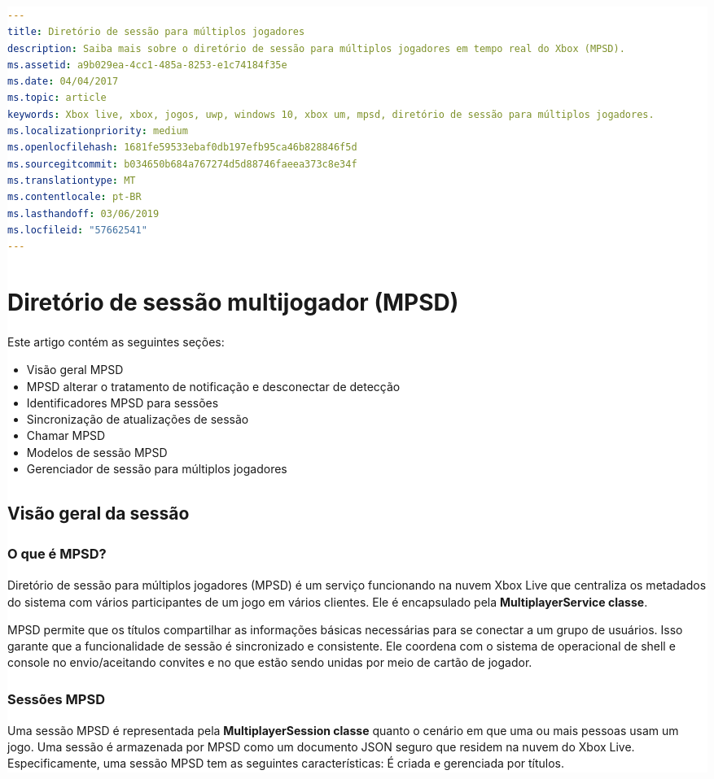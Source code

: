 ```yaml
---
title: Diretório de sessão para múltiplos jogadores
description: Saiba mais sobre o diretório de sessão para múltiplos jogadores em tempo real do Xbox (MPSD).
ms.assetid: a9b029ea-4cc1-485a-8253-e1c74184f35e
ms.date: 04/04/2017
ms.topic: article
keywords: Xbox live, xbox, jogos, uwp, windows 10, xbox um, mpsd, diretório de sessão para múltiplos jogadores.
ms.localizationpriority: medium
ms.openlocfilehash: 1681fe59533ebaf0db197efb95ca46b828846f5d
ms.sourcegitcommit: b034650b684a767274d5d88746faeea373c8e34f
ms.translationtype: MT
ms.contentlocale: pt-BR
ms.lasthandoff: 03/06/2019
ms.locfileid: "57662541"
---
```

# <a name="multiplayer-session-directory-mpsd"></a>Diretório de sessão multijogador (MPSD)

Este artigo contém as seguintes seções:

* Visão geral MPSD
* MPSD alterar o tratamento de notificação e desconectar de detecção
* Identificadores MPSD para sessões
* Sincronização de atualizações de sessão
* Chamar MPSD
* Modelos de sessão MPSD
* Gerenciador de sessão para múltiplos jogadores

## <a name="session-overview"></a>Visão geral da sessão

### <a name="what-is-mpsd"></a>O que é MPSD?

Diretório de sessão para múltiplos jogadores (MPSD) é um serviço funcionando na nuvem Xbox Live que centraliza os metadados do sistema com vários participantes de um jogo em vários clientes. Ele é encapsulado pela **MultiplayerService classe**.

MPSD permite que os títulos compartilhar as informações básicas necessárias para se conectar a um grupo de usuários. Isso garante que a funcionalidade de sessão é sincronizado e consistente. Ele coordena com o sistema de operacional de shell e console no envio/aceitando convites e no que estão sendo unidas por meio de cartão de jogador.


### <a name="mpsd-sessions"></a>Sessões MPSD

Uma sessão MPSD é representada pela **MultiplayerSession classe** quanto o cenário em que uma ou mais pessoas usam um jogo. Uma sessão é armazenada por MPSD como um documento JSON seguro que residem na nuvem do Xbox Live. Especificamente, uma sessão MPSD tem as seguintes características:   É criada e gerenciada por títulos.

